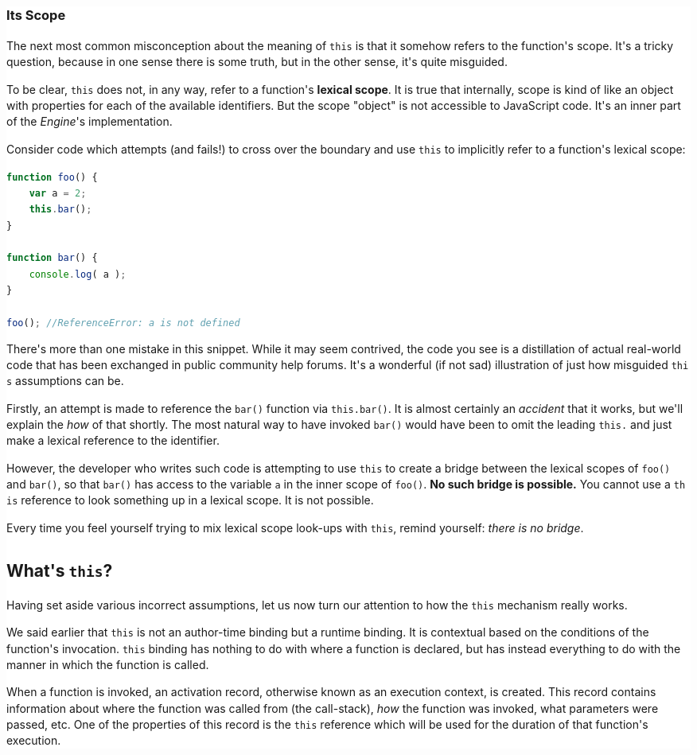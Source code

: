 ### Its Scope

The next most common misconception about the meaning of `this` is that it somehow refers to the function's scope. It's a tricky question, because in one sense there is some truth, but in the other sense, it's quite misguided.

To be clear, `this` does not, in any way, refer to a function's **lexical scope**. It is true that internally, scope is kind of like an object with properties for each of the available identifiers. But the scope "object" is not accessible to JavaScript code. It's an inner part of the *Engine*'s implementation.

Consider code which attempts (and fails!) to cross over the boundary and use `this` to implicitly refer to a function's lexical scope:

```js
function foo() {
	var a = 2;
	this.bar();
}

function bar() {
	console.log( a );
}

foo(); //ReferenceError: a is not defined
```

There's more than one mistake in this snippet. While it may seem contrived, the code you see is a distillation of actual real-world code that has been exchanged in public community help forums. It's a wonderful (if not sad) illustration of just how misguided `this` assumptions can be.

Firstly, an attempt is made to reference the `bar()` function via `this.bar()`. It is almost certainly an *accident* that it works, but we'll explain the *how* of that shortly. The most natural way to have invoked `bar()` would have been to omit the leading `this.` and just make a lexical reference to the identifier.

However, the developer who writes such code is attempting to use `this` to create a bridge between the lexical scopes of `foo()` and `bar()`, so that `bar()` has access to the variable `a` in the inner scope of `foo()`. **No such bridge is possible.** You cannot use a `this` reference to look something up in a lexical scope. It is not possible.

Every time you feel yourself trying to mix lexical scope look-ups with `this`, remind yourself: *there is no bridge*.

## What's `this`?

Having set aside various incorrect assumptions, let us now turn our attention to how the `this` mechanism really works.

We said earlier that `this` is not an author-time binding but a runtime binding. It is contextual based on the conditions of the function's invocation. `this` binding has nothing to do with where a function is declared, but has instead everything to do with the manner in which the function is called.

When a function is invoked, an activation record, otherwise known as an execution context, is created. This record contains information about where the function was called from (the call-stack), *how* the function was invoked, what parameters were passed, etc. One of the properties of this record is the `this` reference which will be used for the duration of that function's execution.
